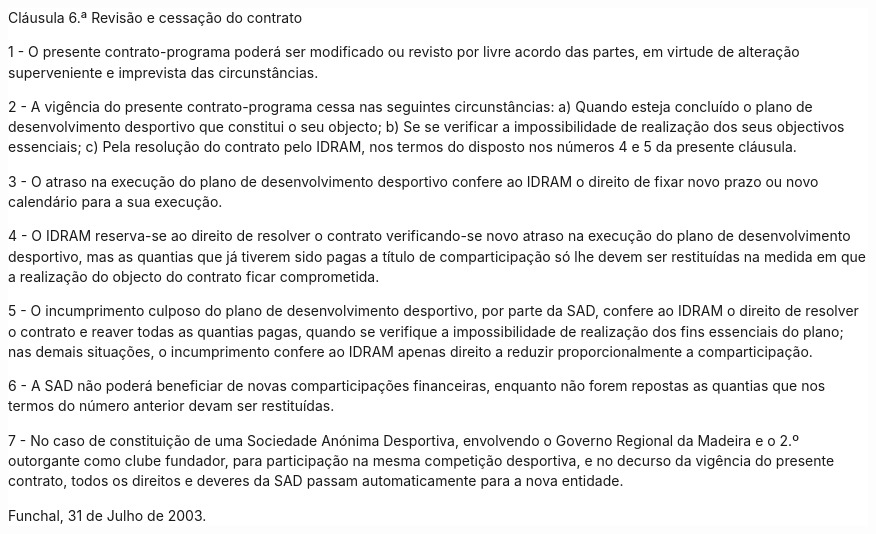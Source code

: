 Cláusula 6.ª
Revisão e cessação do contrato


1 - O presente contrato-programa poderá ser modificado
ou revisto por livre acordo das partes, em virtude de
alteração superveniente e imprevista das circunstâncias.


2 - A vigência do presente contrato-programa cessa nas
seguintes circunstâncias:
a) Quando esteja concluído o plano de desenvolvimento desportivo que constitui o seu
objecto;
b) Se se verificar a impossibilidade de realização dos seus objectivos essenciais;
c) Pela resolução do contrato pelo IDRAM, nos
termos do disposto nos números 4 e 5 da
presente cláusula.


3 - O atraso na execução do plano de desenvolvimento
desportivo confere ao IDRAM o direito de fixar
novo prazo ou novo calendário para a sua execução.


4 - O IDRAM reserva-se ao direito de resolver o
contrato verificando-se novo atraso na execução do
plano de desenvolvimento desportivo, mas as
quantias que já tiverem sido pagas a título de
comparticipação só lhe devem ser restituídas na
medida em que a realização do objecto do contrato
ficar comprometida.


5 - O incumprimento culposo do plano de desenvolvimento desportivo, por parte da SAD, confere ao
IDRAM o direito de resolver o contrato e reaver
todas as quantias pagas, quando se verifique a
impossibilidade de realização dos fins essenciais do
plano; nas demais situações, o incumprimento
confere ao IDRAM apenas direito a reduzir
proporcionalmente a comparticipação.


6 - A SAD não poderá beneficiar de novas comparticipações financeiras, enquanto não forem repostas
as quantias que nos termos do número anterior
devam ser restituídas.


7 - No caso de constituição de uma Sociedade Anónima
Desportiva, envolvendo o Governo Regional da
Madeira e o 2.º outorgante como clube fundador,
para participação na mesma competição desportiva,
e no decurso da vigência do presente contrato, todos
os direitos e deveres da SAD passam
automaticamente para a nova entidade.


Funchal, 31 de Julho de 2003.

